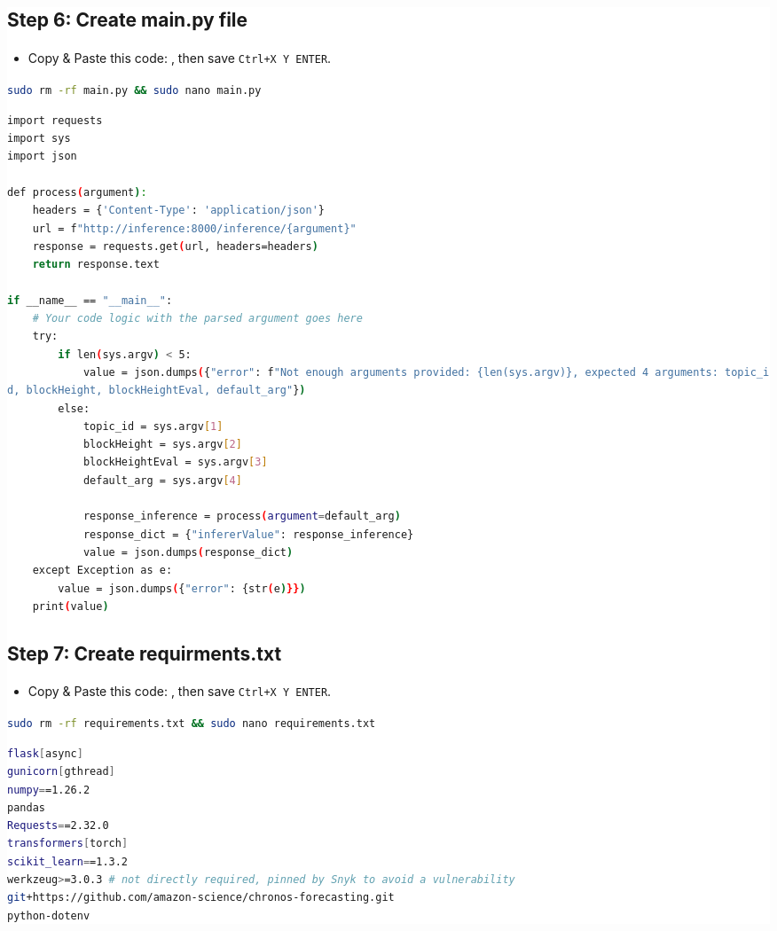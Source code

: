 ## Step 6: Create main.py file
- Copy & Paste this code: , then save `Ctrl+X Y ENTER`.
```bash
sudo rm -rf main.py && sudo nano main.py
```
```bash
import requests
import sys
import json
 
def process(argument):
    headers = {'Content-Type': 'application/json'}
    url = f"http://inference:8000/inference/{argument}"
    response = requests.get(url, headers=headers)
    return response.text
 
if __name__ == "__main__":
    # Your code logic with the parsed argument goes here
    try:
        if len(sys.argv) < 5:
            value = json.dumps({"error": f"Not enough arguments provided: {len(sys.argv)}, expected 4 arguments: topic_id, blockHeight, blockHeightEval, default_arg"})
        else:
            topic_id = sys.argv[1]
            blockHeight = sys.argv[2]
            blockHeightEval = sys.argv[3]
            default_arg = sys.argv[4]

            response_inference = process(argument=default_arg)
            response_dict = {"infererValue": response_inference}
            value = json.dumps(response_dict)
    except Exception as e:
        value = json.dumps({"error": {str(e)}})
    print(value)
```
## Step 7: Create requirments.txt
- Copy & Paste this code: , then save `Ctrl+X Y ENTER`.
```bash
sudo rm -rf requirements.txt && sudo nano requirements.txt
```
```bash
flask[async]
gunicorn[gthread]
numpy==1.26.2
pandas
Requests==2.32.0
transformers[torch]
scikit_learn==1.3.2
werkzeug>=3.0.3 # not directly required, pinned by Snyk to avoid a vulnerability
git+https://github.com/amazon-science/chronos-forecasting.git
python-dotenv
```
